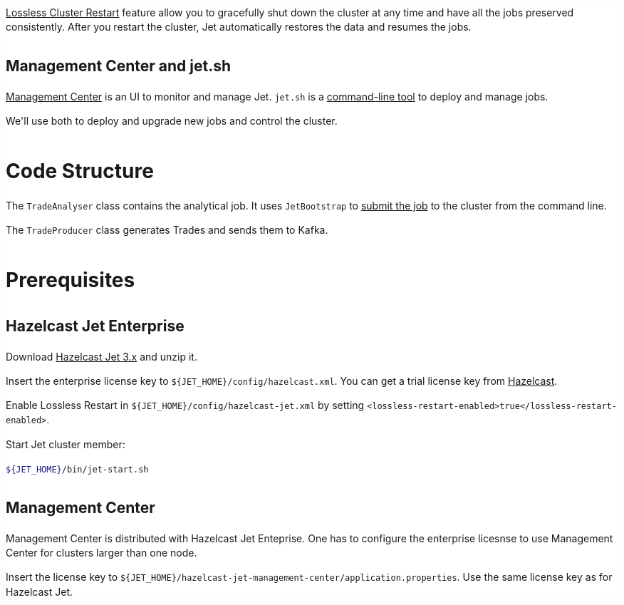 [Lossless Cluster Restart](https://docs.hazelcast.org/docs/jet/latest/manual/#configure-lossless-cluster-restart-enterprise-only) 
feature allow you to gracefully shut down the cluster at any time and have all the jobs preserved 
consistently. After you restart the cluster, Jet automatically restores the data and resumes the jobs.

## Management Center and jet.sh

[Management Center](https://docs.hazelcast.org/docs/jet/latest/manual/#management-center) is an UI to monitor and manage
 Jet. `jet.sh` is a [command-line tool](https://docs.hazelcast.org/docs/jet/latest/manual/#command-line) to deploy and 
 manage jobs. 
 
We'll use both to deploy and upgrade new jobs and control the cluster. 


# Code Structure

The `TradeAnalyser` class contains the analytical job. It uses `JetBootstrap` to 
[submit the job](https://docs.hazelcast.org/docs/jet/latest/manual/#jet-submit) to the cluster from the command line. 

The `TradeProducer` class generates Trades and sends them to Kafka.

# Prerequisites

## Hazelcast Jet Enterprise

Download [Hazelcast Jet 3.x](https://hazelcast.com/download/) and unzip it.

Insert the enterprise license key to `${JET_HOME}/config/hazelcast.xml`. 
You can get a trial license key from [Hazelcast](https://hazelcast.com/download/).

Enable Lossless Restart in `${JET_HOME}/config/hazelcast-jet.xml` by setting ```<lossless-restart-enabled>true</lossless-restart-enabled>```.

Start Jet cluster member:

```bash
${JET_HOME}/bin/jet-start.sh 
```

## Management Center

Management Center is distributed with Hazelcast Jet Enteprise. One has to configure the enterprise licesnse to 
use Management Center for clusters larger than one node.

Insert the license key to `${JET_HOME}/hazelcast-jet-management-center/application.properties`. Use the same license key 
as for Hazelcast Jet.  
